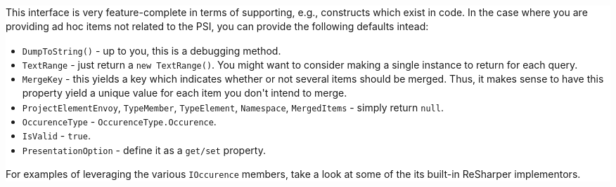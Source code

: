 This interface is very feature-complete in terms of supporting, e.g., constructs which exist in code. In the case where you are providing ad hoc items not related to the PSI, you can provide the following defaults intead:

* `DumpToString()` - up to you, this is a debugging method.
* `TextRange` - just return a `new TextRange()`. You might want to consider making a single instance to return for each query.
* `MergeKey` - this yields a key which indicates whether or not several items should be merged. Thus, it makes sense to have this property yield a unique value for each item you don't intend to merge.
* `ProjectElementEnvoy`, `TypeMember`, `TypeElement`, `Namespace`, `MergedItems` - simply return `null`.
* `OccurenceType` - `OccurenceType.Occurence`.
* `IsValid` - `true`.
* `PresentationOption` - define it as a `get/set` property.

For examples of leveraging the various `IOccurence` members, take a look at some of the its built-in ReSharper implementors.

